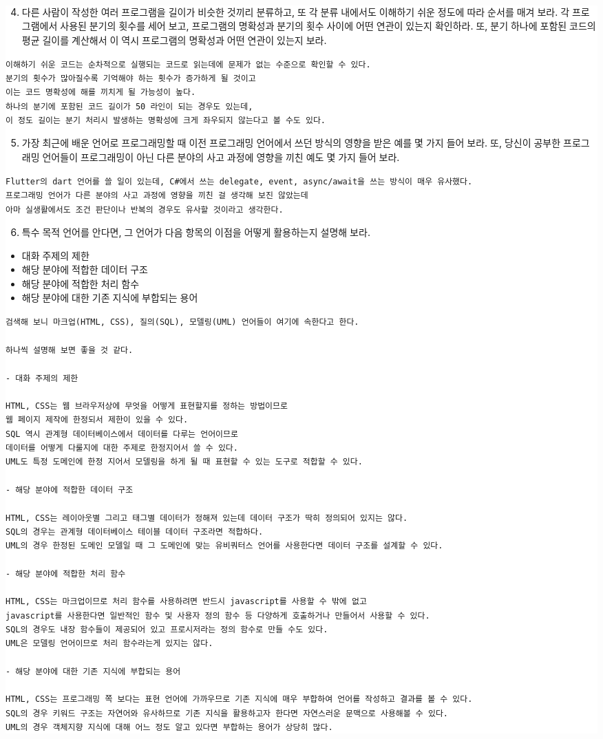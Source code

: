 4. 다른 사람이 작성한 여러 프로그램을 길이가 비슷한 것끼리 분류하고, 또 각 분류 내에서도 이해하기 쉬운 정도에 따라 순서를 매겨 보라. 각 프로그램에서 사용된 분기의 횟수를 세어 보고, 프로그램의 명확성과 분기의 횟수 사이에 어떤 연관이 있는지 확인하라. 또, 분기 하나에 포함된 코드의 평균 길이를 계산해서 이 역시 프로그램의 명확성과 어떤 연관이 있는지 보라.

```
이해하기 쉬운 코드는 순차적으로 실행되는 코드로 읽는데에 문제가 없는 수준으로 확인할 수 있다.
분기의 횟수가 많아질수록 기억해야 하는 횟수가 증가하게 될 것이고
이는 코드 명확성에 해를 끼치게 될 가능성이 높다.
하나의 분기에 포함된 코드 길이가 50 라인이 되는 경우도 있는데,
이 정도 길이는 분기 처리시 발생하는 명확성에 크게 좌우되지 않는다고 볼 수도 있다. 
```

5. 가장 최근에 배운 언어로 프로그래밍할 때 이전 프로그래밍 언어에서 쓰던 방식의 영향을 받은 예를 몇 가지 들어 보라. 또, 당신이 공부한 프로그래밍 언어들이 프로그래밍이 아닌 다른 분야의 사고 과정에 영향을 끼친 예도 몇 가지 들어 보라.

```
Flutter의 dart 언어를 쓸 일이 있는데, C#에서 쓰는 delegate, event, async/await을 쓰는 방식이 매우 유사했다.
프로그래밍 언어가 다른 분야의 사고 과정에 영향을 끼친 걸 생각해 보진 않았는데
아마 실생활에서도 조건 판단이나 반복의 경우도 유사할 것이라고 생각한다.
```

6. 특수 목적 언어를 안다면, 그 언어가 다음 항목의 이점을 어떻게 활용하는지 설명해 보라.

- 대화 주제의 제한
- 해당 분야에 적합한 데이터 구조
- 해당 분야에 적합한 처리 함수
- 해당 분야에 대한 기존 지식에 부합되는 용어

```
검색해 보니 마크업(HTML, CSS), 질의(SQL), 모델링(UML) 언어들이 여기에 속한다고 한다.

하나씩 설명해 보면 좋을 것 같다.

- 대화 주제의 제한

HTML, CSS는 웹 브라우저상에 무엇을 어떻게 표현할지를 정하는 방법이므로
웹 페이지 제작에 한정되서 제한이 있을 수 있다.
SQL 역시 관계형 데이터베이스에서 데이터를 다루는 언어이므로
데이터를 어떻게 다룰지에 대한 주제로 한정지어서 쓸 수 있다.
UML도 특정 도메인에 한정 지어서 모델링을 하게 될 때 표현할 수 있는 도구로 적합할 수 있다.

- 해당 분야에 적합한 데이터 구조

HTML, CSS는 레이아웃별 그리고 태그별 데이터가 정해져 있는데 데이터 구조가 딱히 정의되어 있지는 않다.
SQL의 경우는 관계형 데이터베이스 테이블 데이터 구조라면 적합하다.
UML의 경우 한정된 도메인 모델일 때 그 도메인에 맞는 유비쿼터스 언어를 사용한다면 데이터 구조를 설계할 수 있다.

- 해당 분야에 적합한 처리 함수

HTML, CSS는 마크업이므로 처리 함수를 사용하려면 반드시 javascript를 사용할 수 밖에 없고
javascript를 사용한다면 일반적인 함수 및 사용자 정의 함수 등 다양하게 호출하거나 만들어서 사용할 수 있다.
SQL의 경우도 내장 함수들이 제공되어 있고 프로시저라는 정의 함수로 만들 수도 있다.
UML은 모델링 언어이므로 처리 함수라는게 있지는 않다.

- 해당 분야에 대한 기존 지식에 부합되는 용어

HTML, CSS는 프로그래밍 쪽 보다는 표현 언어에 가까우므로 기존 지식에 매우 부합하여 언어를 작성하고 결과를 볼 수 있다.
SQL의 경우 키워드 구조는 자연어와 유사하므로 기존 지식을 활용하고자 한다면 자연스러운 문맥으로 사용해볼 수 있다.
UML의 경우 객체지향 지식에 대해 어느 정도 알고 있다면 부합하는 용어가 상당히 많다.
```
